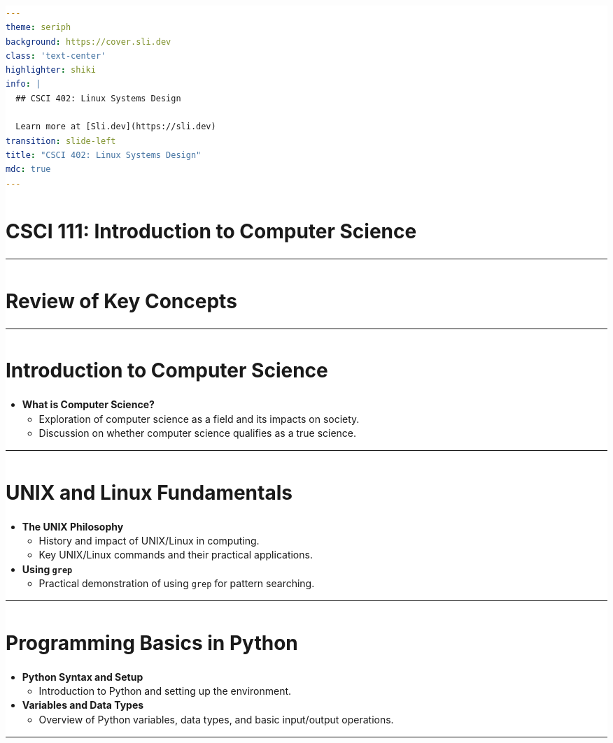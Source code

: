 ```yaml
---
theme: seriph
background: https://cover.sli.dev
class: 'text-center'
highlighter: shiki
info: |
  ## CSCI 402: Linux Systems Design

  Learn more at [Sli.dev](https://sli.dev)
transition: slide-left
title: "CSCI 402: Linux Systems Design"
mdc: true
---
```


# CSCI 111: Introduction to Computer Science

---

# Review of Key Concepts

---

# Introduction to Computer Science
- **What is Computer Science?**
  - Exploration of computer science as a field and its impacts on society.
  - Discussion on whether computer science qualifies as a true science.

---

# UNIX and Linux Fundamentals
- **The UNIX Philosophy**
  - History and impact of UNIX/Linux in computing.
  - Key UNIX/Linux commands and their practical applications.
- **Using `grep`**
  - Practical demonstration of using `grep` for pattern searching.

---

# Programming Basics in Python
- **Python Syntax and Setup**
  - Introduction to Python and setting up the environment.
- **Variables and Data Types**
  - Overview of Python variables, data types, and basic input/output operations.

---

